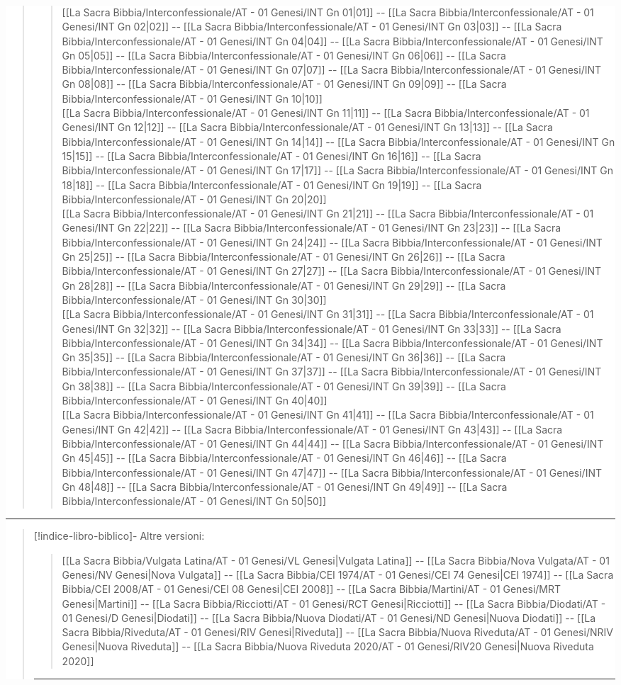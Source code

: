>> [[La Sacra Bibbia/Interconfessionale/AT - 01 Genesi/INT Gn 01|01]] -- [[La Sacra Bibbia/Interconfessionale/AT - 01 Genesi/INT Gn 02|02]] -- [[La Sacra Bibbia/Interconfessionale/AT - 01 Genesi/INT Gn 03|03]] -- [[La Sacra Bibbia/Interconfessionale/AT - 01 Genesi/INT Gn 04|04]] -- [[La Sacra Bibbia/Interconfessionale/AT - 01 Genesi/INT Gn 05|05]] -- [[La Sacra Bibbia/Interconfessionale/AT - 01 Genesi/INT Gn 06|06]] -- [[La Sacra Bibbia/Interconfessionale/AT - 01 Genesi/INT Gn 07|07]] -- [[La Sacra Bibbia/Interconfessionale/AT - 01 Genesi/INT Gn 08|08]] -- [[La Sacra Bibbia/Interconfessionale/AT - 01 Genesi/INT Gn 09|09]] -- [[La Sacra Bibbia/Interconfessionale/AT - 01 Genesi/INT Gn 10|10]]<br>[[La Sacra Bibbia/Interconfessionale/AT - 01 Genesi/INT Gn 11|11]] -- [[La Sacra Bibbia/Interconfessionale/AT - 01 Genesi/INT Gn 12|12]] -- [[La Sacra Bibbia/Interconfessionale/AT - 01 Genesi/INT Gn 13|13]] -- [[La Sacra Bibbia/Interconfessionale/AT - 01 Genesi/INT Gn 14|14]] -- [[La Sacra Bibbia/Interconfessionale/AT - 01 Genesi/INT Gn 15|15]] -- [[La Sacra Bibbia/Interconfessionale/AT - 01 Genesi/INT Gn 16|16]] -- [[La Sacra Bibbia/Interconfessionale/AT - 01 Genesi/INT Gn 17|17]] -- [[La Sacra Bibbia/Interconfessionale/AT - 01 Genesi/INT Gn 18|18]] -- [[La Sacra Bibbia/Interconfessionale/AT - 01 Genesi/INT Gn 19|19]] -- [[La Sacra Bibbia/Interconfessionale/AT - 01 Genesi/INT Gn 20|20]]<br>[[La Sacra Bibbia/Interconfessionale/AT - 01 Genesi/INT Gn 21|21]] -- [[La Sacra Bibbia/Interconfessionale/AT - 01 Genesi/INT Gn 22|22]] -- [[La Sacra Bibbia/Interconfessionale/AT - 01 Genesi/INT Gn 23|23]] -- [[La Sacra Bibbia/Interconfessionale/AT - 01 Genesi/INT Gn 24|24]] -- [[La Sacra Bibbia/Interconfessionale/AT - 01 Genesi/INT Gn 25|25]] -- [[La Sacra Bibbia/Interconfessionale/AT - 01 Genesi/INT Gn 26|26]] -- [[La Sacra Bibbia/Interconfessionale/AT - 01 Genesi/INT Gn 27|27]] -- [[La Sacra Bibbia/Interconfessionale/AT - 01 Genesi/INT Gn 28|28]] -- [[La Sacra Bibbia/Interconfessionale/AT - 01 Genesi/INT Gn 29|29]] -- [[La Sacra Bibbia/Interconfessionale/AT - 01 Genesi/INT Gn 30|30]]<br>[[La Sacra Bibbia/Interconfessionale/AT - 01 Genesi/INT Gn 31|31]] -- [[La Sacra Bibbia/Interconfessionale/AT - 01 Genesi/INT Gn 32|32]] -- [[La Sacra Bibbia/Interconfessionale/AT - 01 Genesi/INT Gn 33|33]] -- [[La Sacra Bibbia/Interconfessionale/AT - 01 Genesi/INT Gn 34|34]] -- [[La Sacra Bibbia/Interconfessionale/AT - 01 Genesi/INT Gn 35|35]] -- [[La Sacra Bibbia/Interconfessionale/AT - 01 Genesi/INT Gn 36|36]] -- [[La Sacra Bibbia/Interconfessionale/AT - 01 Genesi/INT Gn 37|37]] -- [[La Sacra Bibbia/Interconfessionale/AT - 01 Genesi/INT Gn 38|38]] -- [[La Sacra Bibbia/Interconfessionale/AT - 01 Genesi/INT Gn 39|39]] -- [[La Sacra Bibbia/Interconfessionale/AT - 01 Genesi/INT Gn 40|40]]<br>[[La Sacra Bibbia/Interconfessionale/AT - 01 Genesi/INT Gn 41|41]] -- [[La Sacra Bibbia/Interconfessionale/AT - 01 Genesi/INT Gn 42|42]] -- [[La Sacra Bibbia/Interconfessionale/AT - 01 Genesi/INT Gn 43|43]] -- [[La Sacra Bibbia/Interconfessionale/AT - 01 Genesi/INT Gn 44|44]] -- [[La Sacra Bibbia/Interconfessionale/AT - 01 Genesi/INT Gn 45|45]] -- [[La Sacra Bibbia/Interconfessionale/AT - 01 Genesi/INT Gn 46|46]] -- [[La Sacra Bibbia/Interconfessionale/AT - 01 Genesi/INT Gn 47|47]] -- [[La Sacra Bibbia/Interconfessionale/AT - 01 Genesi/INT Gn 48|48]] -- [[La Sacra Bibbia/Interconfessionale/AT - 01 Genesi/INT Gn 49|49]] -- [[La Sacra Bibbia/Interconfessionale/AT - 01 Genesi/INT Gn 50|50]]
>

***

> [!indice-libro-biblico]- <span class="normale">Altre versioni: </span>
>
>> [[La Sacra Bibbia/Vulgata Latina/AT - 01 Genesi/VL Genesi|Vulgata Latina]] -- [[La Sacra Bibbia/Nova Vulgata/AT - 01 Genesi/NV Genesi|Nova Vulgata]] -- [[La Sacra Bibbia/CEI 1974/AT - 01 Genesi/CEI 74 Genesi|CEI 1974]] -- [[La Sacra Bibbia/CEI 2008/AT - 01 Genesi/CEI 08 Genesi|CEI 2008]] -- [[La Sacra Bibbia/Martini/AT - 01 Genesi/MRT Genesi|Martini]] -- [[La Sacra Bibbia/Ricciotti/AT - 01 Genesi/RCT Genesi|Ricciotti]] -- [[La Sacra Bibbia/Diodati/AT - 01 Genesi/D Genesi|Diodati]] -- [[La Sacra Bibbia/Nuova Diodati/AT - 01 Genesi/ND Genesi|Nuova Diodati]] -- [[La Sacra Bibbia/Riveduta/AT - 01 Genesi/RIV Genesi|Riveduta]] -- [[La Sacra Bibbia/Nuova Riveduta/AT - 01 Genesi/NRIV Genesi|Nuova Riveduta]] -- [[La Sacra Bibbia/Nuova Riveduta 2020/AT - 01 Genesi/RIV20 Genesi|Nuova Riveduta 2020]]
>>
>>
>***
